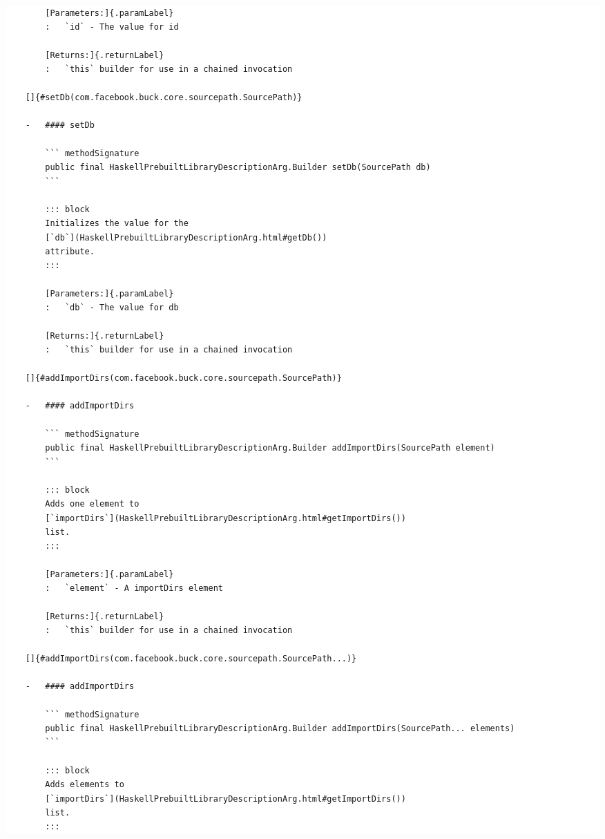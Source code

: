             [Parameters:]{.paramLabel}
            :   `id` - The value for id

            [Returns:]{.returnLabel}
            :   `this` builder for use in a chained invocation

        []{#setDb(com.facebook.buck.core.sourcepath.SourcePath)}

        -   #### setDb

            ``` methodSignature
            public final HaskellPrebuiltLibraryDescriptionArg.Builder setDb​(SourcePath db)
            ```

            ::: block
            Initializes the value for the
            [`db`](HaskellPrebuiltLibraryDescriptionArg.html#getDb())
            attribute.
            :::

            [Parameters:]{.paramLabel}
            :   `db` - The value for db

            [Returns:]{.returnLabel}
            :   `this` builder for use in a chained invocation

        []{#addImportDirs(com.facebook.buck.core.sourcepath.SourcePath)}

        -   #### addImportDirs

            ``` methodSignature
            public final HaskellPrebuiltLibraryDescriptionArg.Builder addImportDirs​(SourcePath element)
            ```

            ::: block
            Adds one element to
            [`importDirs`](HaskellPrebuiltLibraryDescriptionArg.html#getImportDirs())
            list.
            :::

            [Parameters:]{.paramLabel}
            :   `element` - A importDirs element

            [Returns:]{.returnLabel}
            :   `this` builder for use in a chained invocation

        []{#addImportDirs(com.facebook.buck.core.sourcepath.SourcePath...)}

        -   #### addImportDirs

            ``` methodSignature
            public final HaskellPrebuiltLibraryDescriptionArg.Builder addImportDirs​(SourcePath... elements)
            ```

            ::: block
            Adds elements to
            [`importDirs`](HaskellPrebuiltLibraryDescriptionArg.html#getImportDirs())
            list.
            :::
